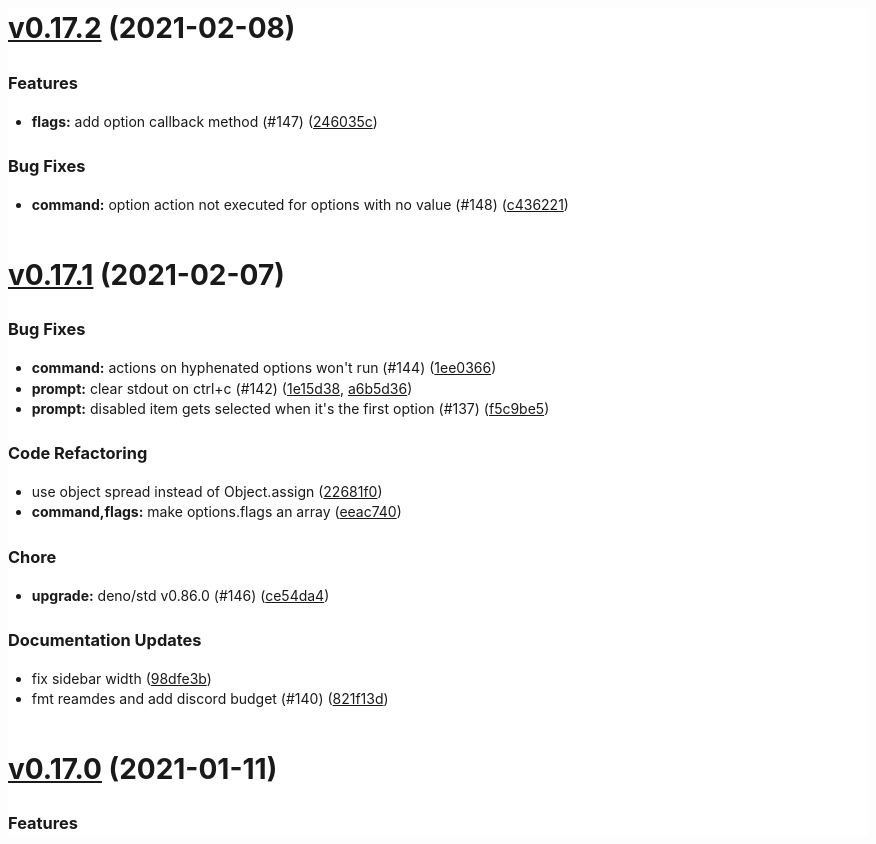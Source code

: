 # [v0.17.2](https://github.com/c4spar/deno-cliffy/compare/v0.17.1...v0.17.2) (2021-02-08)

### Features

- **flags:** add option callback method (#147)
  ([246035c](https://github.com/c4spar/deno-cliffy/commit/246035c))

### Bug Fixes

- **command:** option action not executed for options with no value (#148)
  ([c436221](https://github.com/c4spar/deno-cliffy/commit/c436221))

# [v0.17.1](https://github.com/c4spar/deno-cliffy/compare/v0.17.0...v0.17.1) (2021-02-07)

### Bug Fixes

- **command:** actions on hyphenated options won't run (#144)
  ([1ee0366](https://github.com/c4spar/deno-cliffy/commit/1ee0366))
- **prompt:** clear stdout on ctrl+c (#142)
  ([1e15d38](https://github.com/c4spar/deno-cliffy/commit/1e15d38),
  [a6b5d36](https://github.com/c4spar/deno-cliffy/commit/a6b5d36))
- **prompt:** disabled item gets selected when it's the first option (#137)
  ([f5c9be5](https://github.com/c4spar/deno-cliffy/commit/f5c9be5))

### Code Refactoring

- use object spread instead of Object.assign
  ([22681f0](https://github.com/c4spar/deno-cliffy/commit/22681f0))
- **command,flags:** make options.flags an array
  ([eeac740](https://github.com/c4spar/deno-cliffy/commit/eeac740))

### Chore

- **upgrade:** deno/std v0.86.0 (#146)
  ([ce54da4](https://github.com/c4spar/deno-cliffy/commit/ce54da4))

### Documentation Updates

- fix sidebar width
  ([98dfe3b](https://github.com/c4spar/deno-cliffy/commit/98dfe3b))
- fmt reamdes and add discord budget (#140)
  ([821f13d](https://github.com/c4spar/deno-cliffy/commit/821f13d))

# [v0.17.0](https://github.com/c4spar/deno-cliffy/compare/v0.16.0...v0.17.0) (2021-01-11)

### Features

